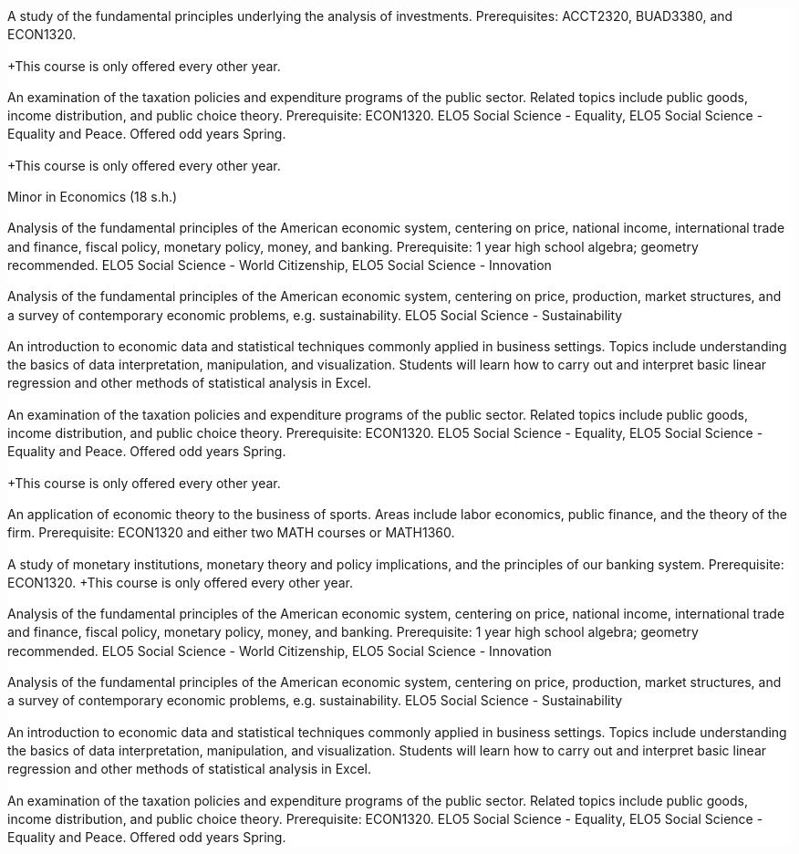 A study of the fundamental principles underlying the analysis of investments. Prerequisites: ACCT2320, BUAD3380, and ECON1320.



+This course is only offered every other year.

An examination of the taxation policies and expenditure programs of the public sector. Related topics include public goods, income distribution, and public choice theory. Prerequisite: ECON1320. ELO5 Social Science - Equality, ELO5 Social Science - Equality and Peace.  Offered odd years Spring.



+This course is only offered every other year.

Minor in Economics (18 s.h.)

Analysis of the fundamental principles of the American economic system, centering on price, national income, international trade and finance, fiscal policy, monetary policy, money, and banking. Prerequisite: 1 year high school algebra; geometry recommended. ELO5 Social Science - World Citizenship, ELO5 Social Science - Innovation

Analysis of the fundamental principles of the American economic system, centering on price, production, market structures, and a survey of contemporary economic problems, e.g. sustainability. ELO5 Social Science - Sustainability

An introduction to economic data and statistical techniques commonly applied in business settings.  Topics include understanding the basics of data interpretation, manipulation, and visualization.  Students will learn how to carry out and interpret basic linear regression and other methods of statistical analysis in Excel.

An examination of the taxation policies and expenditure programs of the public sector. Related topics include public goods, income distribution, and public choice theory. Prerequisite: ECON1320. ELO5 Social Science - Equality, ELO5 Social Science - Equality and Peace.  Offered odd years Spring.



+This course is only offered every other year.

An application of economic theory to the business of sports. Areas include labor economics, public finance, and the theory of the firm. Prerequisite: ECON1320 and either two MATH courses or MATH1360.

A study of monetary institutions, monetary theory and policy implications, and the principles of our banking system. Prerequisite: ECON1320. +This course is only offered every other year.

Analysis of the fundamental principles of the American economic system, centering on price, national income, international trade and finance, fiscal policy, monetary policy, money, and banking. Prerequisite: 1 year high school algebra; geometry recommended. ELO5 Social Science - World Citizenship, ELO5 Social Science - Innovation

Analysis of the fundamental principles of the American economic system, centering on price, production, market structures, and a survey of contemporary economic problems, e.g. sustainability. ELO5 Social Science - Sustainability

An introduction to economic data and statistical techniques commonly applied in business settings.  Topics include understanding the basics of data interpretation, manipulation, and visualization.  Students will learn how to carry out and interpret basic linear regression and other methods of statistical analysis in Excel.

An examination of the taxation policies and expenditure programs of the public sector. Related topics include public goods, income distribution, and public choice theory. Prerequisite: ECON1320. ELO5 Social Science - Equality, ELO5 Social Science - Equality and Peace.  Offered odd years Spring.
